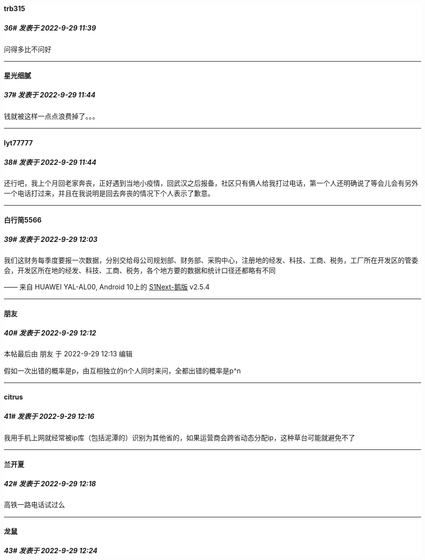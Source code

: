 ####  trb315  
##### 36#       发表于 2022-9-29 11:39

问得多比不问好

*****

####  星光细腻  
##### 37#       发表于 2022-9-29 11:44

钱就被这样一点点浪费掉了。。。

*****

####  lyt77777  
##### 38#       发表于 2022-9-29 11:44

还行吧，我上个月回老家奔丧，正好遇到当地小疫情，回武汉之后报备，社区只有俩人给我打过电话，第一个人还明确说了等会儿会有另外一个电话打过来，并且在我说明是回去奔丧的情况下个人表示了歉意。

*****

####  白行简5566  
##### 39#       发表于 2022-9-29 12:03

我们这财务每季度要报一次数据，分别交给母公司规划部、财务部、采购中心，注册地的经发、科技、工商、税务，工厂所在开发区的管委会，开发区所在地的经发、科技、工商、税务，各个地方要的数据和统计口径还都略有不同

—— 来自 HUAWEI YAL-AL00, Android 10上的 [S1Next-鹅版](https://github.com/ykrank/S1-Next/releases) v2.5.4

*****

####  朋友  
##### 40#       发表于 2022-9-29 12:12

 本帖最后由 朋友 于 2022-9-29 12:13 编辑 

假如一次出错的概率是p，由互相独立的n个人同时来问，全都出错的概率是p^n

*****

####  citrus  
##### 41#       发表于 2022-9-29 12:16

我用手机上网就经常被ip库（包括泥潭的）识别为其他省的，如果运营商会跨省动态分配ip，这种草台可能就避免不了

*****

####  兰开夏  
##### 42#       发表于 2022-9-29 12:18

高铁一路电话试过么

*****

####  龙鼠  
##### 43#       发表于 2022-9-29 12:24
